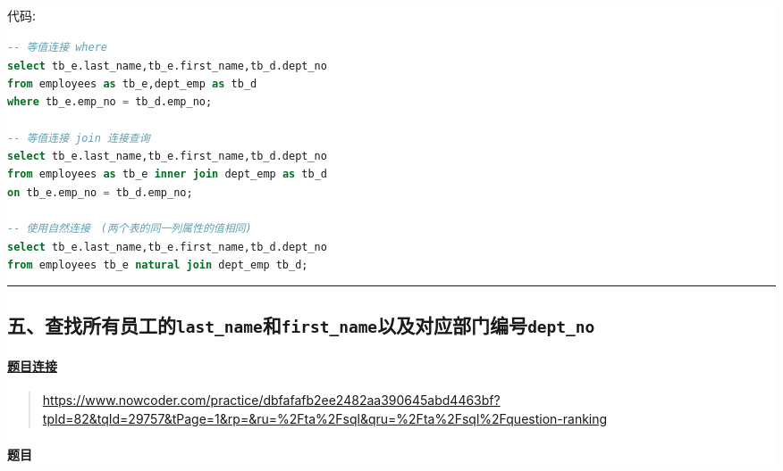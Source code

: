 代码:

```sql
-- 等值连接 where
select tb_e.last_name,tb_e.first_name,tb_d.dept_no
from employees as tb_e,dept_emp as tb_d
where tb_e.emp_no = tb_d.emp_no;

-- 等值连接 join 连接查询
select tb_e.last_name,tb_e.first_name,tb_d.dept_no
from employees as tb_e inner join dept_emp as tb_d
on tb_e.emp_no = tb_d.emp_no;

-- 使用自然连接　(两个表的同一列属性的值相同)
select tb_e.last_name,tb_e.first_name,tb_d.dept_no
from employees tb_e natural join dept_emp tb_d;
```
***
## 五、查找所有员工的`last_name`和`first_name`以及对应部门编号`dept_no`
#### [题目连接](https://www.nowcoder.com/practice/dbfafafb2ee2482aa390645abd4463bf?tpId=82&tqId=29757&tPage=1&rp=&ru=%2Fta%2Fsql&qru=%2Fta%2Fsql%2Fquestion-ranking)

> https://www.nowcoder.com/practice/dbfafafb2ee2482aa390645abd4463bf?tpId=82&tqId=29757&tPage=1&rp=&ru=%2Fta%2Fsql&qru=%2Fta%2Fsql%2Fquestion-ranking

#### 题目